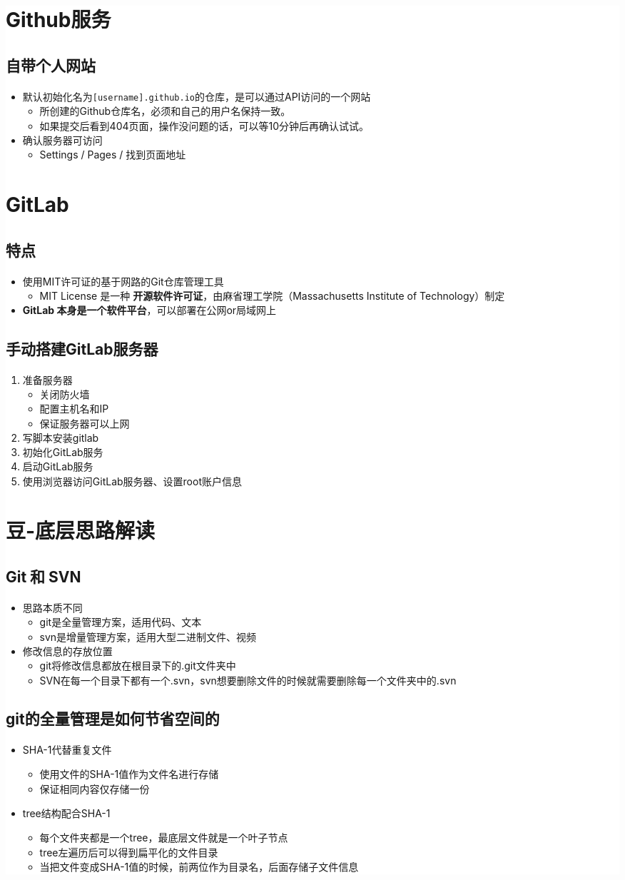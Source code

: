 # Github服务

## 自带个人网站

- 默认初始化名为`[username].github.io`的仓库，是可以通过API访问的一个网站
  - 所创建的Github仓库名，必须和自己的用户名保持一致。
  - 如果提交后看到404页面，操作没问题的话，可以等10分钟后再确认试试。
- 确认服务器可访问
  - Settings / Pages / 找到页面地址

# GitLab

## 特点

- 使用MIT许可证的基于网路的Git仓库管理工具
  - MIT License 是一种 **开源软件许可证**，由麻省理工学院（Massachusetts Institute of Technology）制定
- **GitLab 本身是一个软件平台**，可以部署在公网or局域网上

## 手动搭建GitLab服务器

1. 准备服务器
   - 关闭防火墙
   - 配置主机名和IP
   - 保证服务器可以上网
2. 写脚本安装gitlab
3. 初始化GitLab服务
4. 启动GitLab服务
5. 使用浏览器访问GitLab服务器、设置root账户信息

# 豆-底层思路解读

## Git 和 SVN

- 思路本质不同
  - git是全量管理方案，适用代码、文本
  - svn是增量管理方案，适用大型二进制文件、视频
- 修改信息的存放位置
  - git将修改信息都放在根目录下的.git文件夹中
  - SVN在每一个目录下都有一个.svn，svn想要删除文件的时候就需要删除每一个文件夹中的.svn

## git的全量管理是如何节省空间的

- SHA-1代替重复文件
  - 使用文件的SHA-1值作为文件名进行存储
  - 保证相同内容仅存储一份

- tree结构配合SHA-1
  - 每个文件夹都是一个tree，最底层文件就是一个叶子节点
  - tree左遍历后可以得到扁平化的文件目录
  - 当把文件变成SHA-1值的时候，前两位作为目录名，后面存储子文件信息
